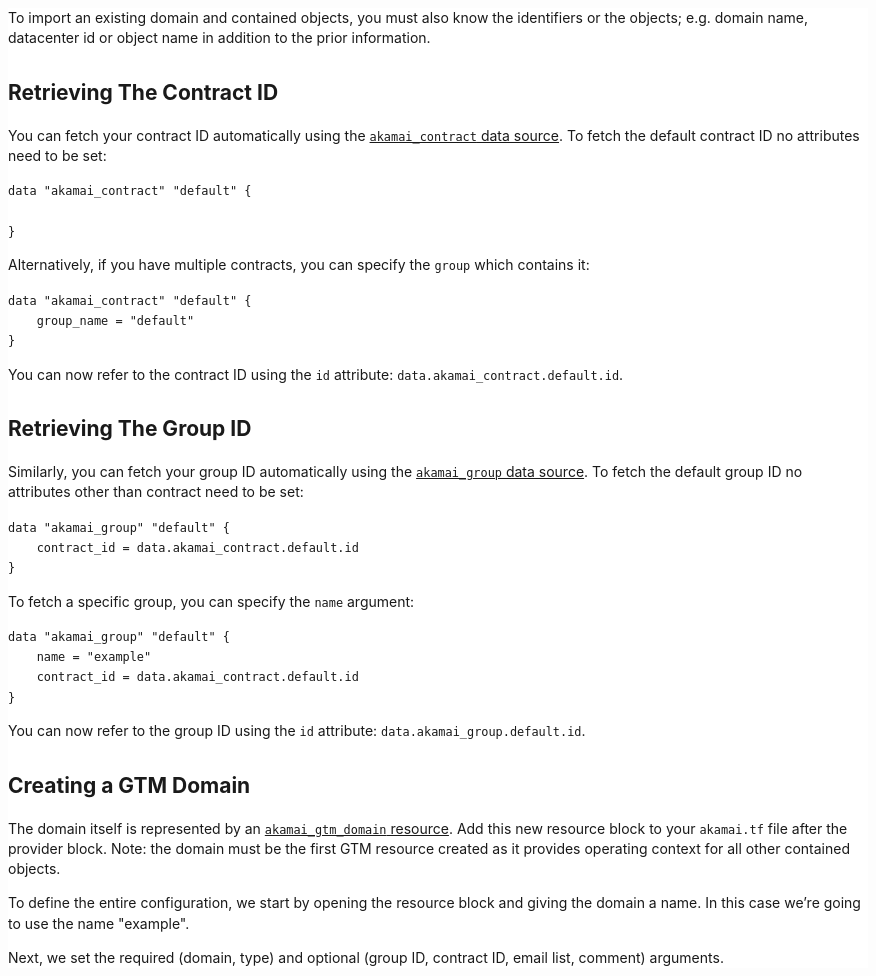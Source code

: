 To import an existing domain and contained objects, you must also know the identifiers or the objects; e.g. domain name, datacenter id or object name in addition to the prior information.

## Retrieving The Contract ID

You can fetch your contract ID automatically using the [`akamai_contract` data source](../data-sources/property_contract.md). To fetch the default contract ID no attributes need to be set:

```hcl
data "akamai_contract" "default" {

}
```

Alternatively, if you have multiple contracts, you can specify the `group` which contains it:

```hcl
data "akamai_contract" "default" {
	group_name = "default"
}
```

You can now refer to the contract ID using the `id` attribute: `data.akamai_contract.default.id`.

## Retrieving The Group ID

Similarly, you can fetch your group ID automatically using the [`akamai_group` data source](../data-sources/property_group.md). To fetch the default group ID no attributes other than contract need to be set:

```hcl
data "akamai_group" "default" {
	contract_id = data.akamai_contract.default.id
}
``` 

To fetch a specific group, you can specify the `name` argument:

```hcl
data "akamai_group" "default" {
	name = "example"
	contract_id = data.akamai_contract.default.id
}
```

You can now refer to the group ID using the `id` attribute: `data.akamai_group.default.id`.

## Creating a GTM Domain

The domain itself is represented by an [`akamai_gtm_domain` resource](../resources/gtm_domain.md). Add this new resource block to your `akamai.tf` file after the provider block. Note: the domain must be the first GTM resource created as it provides operating context for all other contained objects.

To define the entire configuration, we start by opening the resource block and giving the domain a name. In this case we’re going to use the name "example".

Next, we set the required (domain, type) and optional (group ID, contract ID, email list, comment) arguments.
